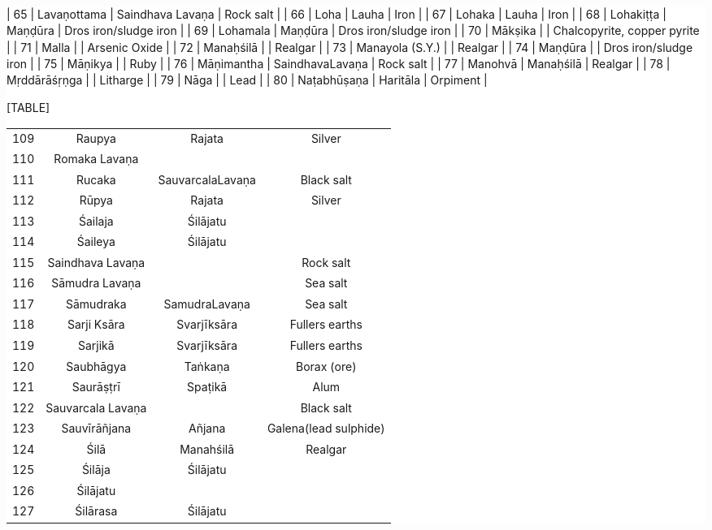 | 65  |    Lavaṇottama    | Saindhava Lavaṇa |          Rock salt          |
| 66  |       Loha        |      Lauha       |            Iron             |
| 67  |      Lohaka       |      Lauha       |            Iron             |
| 68  |     Lohakiṭṭa     |     Maṇḍūra      |    Dros iron/sludge iron    |
| 69  |     Lohamala      |     Maṇḍūra      |    Dros iron/sludge iron    |
| 70  |      Mākṣika      |                 | Chalcopyrite, copper pyrite |
| 71  |       Malla       |                 |        Arsenic Oxide        |
| 72  |     Manaḥśilā     |                 |           Realgar           |
| 73  |  Manayola (S.Y.)  |                 |           Realgar           |
| 74  |      Maṇḍūra      |                 |    Dros iron/sludge iron    |
| 75  |      Māṇikya      |                 |            Ruby             |
| 76  |    Māṇimantha     | SaindhavaLavaṇa |          Rock salt          |
| 77  |      Manohvā      |    Manaḥśilā     |           Realgar           |
| 78  |   Mṛddārāśṛṇga    |                 |          Litharge           |
| 79  |       Nāga        |                 |            Lead             |
| 80  |    Naṭabhūṣaṇa    |     Haritāla     |          Orpiment           |

[TABLE]

|     |                   |                   |                           |
|:---:|:-----------------:|:-----------------:|:-------------------------:|
| 109 |      Raupya       |      Rajata       |          Silver           |
| 110 |   Romaka Lavaṇa   |                  |                          |
| 111 |      Rucaka       | SauvarcalaLavaṇa |        Black salt         |
| 112 |       Rūpya       |      Rajata       |          Silver           |
| 113 |      Śailaja      |     Śilājatu      |                          |
| 114 |      Śaileya      |     Śilājatu      |                          |
| 115 | Saindhava Lavaṇa |                  |         Rock salt         |
| 116 |  Sāmudra Lavaṇa   |                  |         Sea salt          |
| 117 |     Sāmudraka     |  SamudraLavaṇa   |         Sea salt          |
| 118 |    Sarji Ksāra    |    Svarjīksāra    |      Fullers earths       |
| 119 |      Sarjikā      |    Svarjīksāra    |      Fullers earths       |
| 120 |     Saubhāgya     |      Taṅkaṇa      |        Borax (ore)        |
| 121 |     Saurāṣṭrī     |      Spaṭikā      |           Alum            |
| 122 | Sauvarcala Lavaṇa |                  |        Black salt         |
| 123 |   Sauvīrāñjana    |      Añjana       |   Galena(lead sulphide)   |
| 124 |       Śilā        |     Manahśilā     |          Realgar          |
| 125 |      Śilāja       |     Śilājatu      |                          |
| 126 |     Śilājatu      |                  |                          |
| 127 |     Śilārasa      |     Śilājatu      |                          |